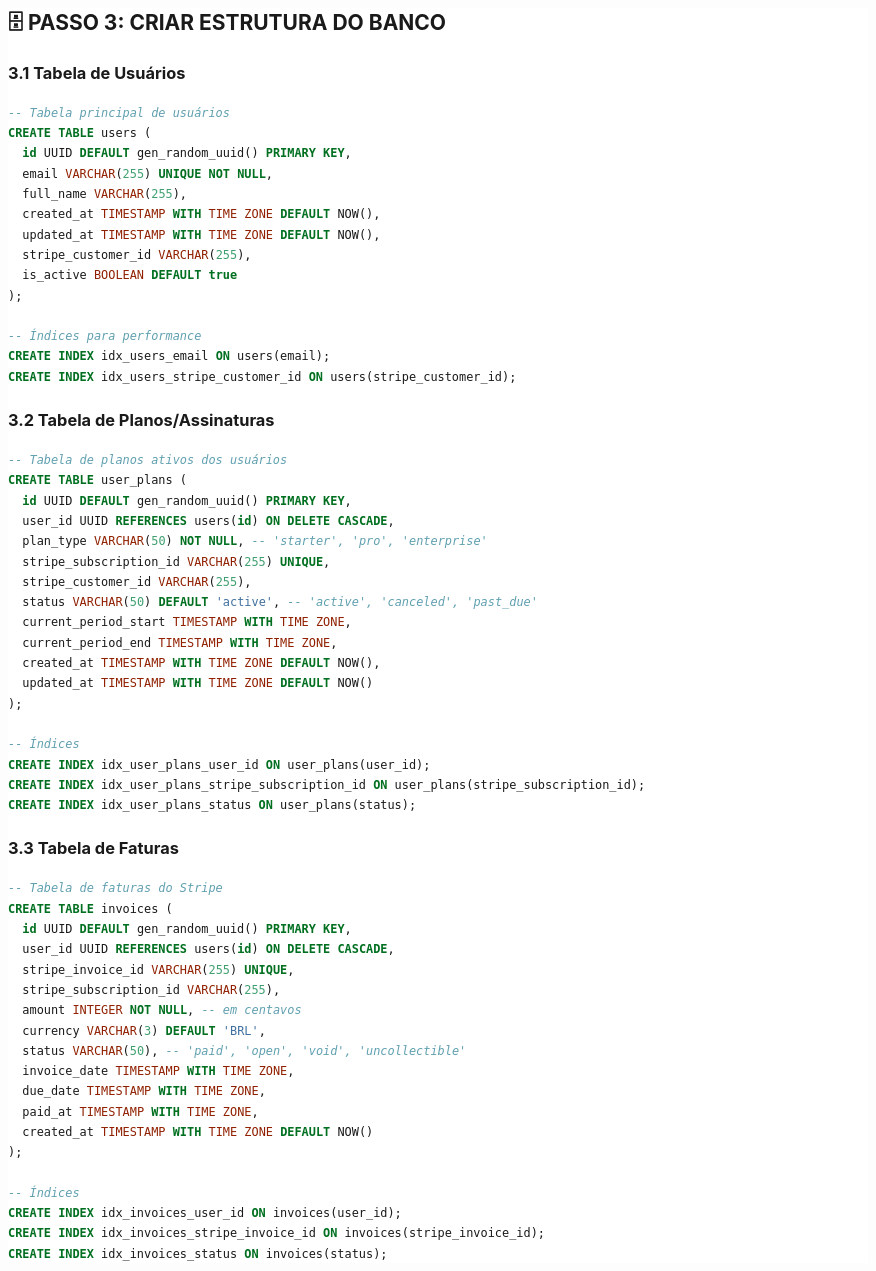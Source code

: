 ## 🗄️ **PASSO 3: CRIAR ESTRUTURA DO BANCO**

### **3.1 Tabela de Usuários**
```sql
-- Tabela principal de usuários
CREATE TABLE users (
  id UUID DEFAULT gen_random_uuid() PRIMARY KEY,
  email VARCHAR(255) UNIQUE NOT NULL,
  full_name VARCHAR(255),
  created_at TIMESTAMP WITH TIME ZONE DEFAULT NOW(),
  updated_at TIMESTAMP WITH TIME ZONE DEFAULT NOW(),
  stripe_customer_id VARCHAR(255),
  is_active BOOLEAN DEFAULT true
);

-- Índices para performance
CREATE INDEX idx_users_email ON users(email);
CREATE INDEX idx_users_stripe_customer_id ON users(stripe_customer_id);
```

### **3.2 Tabela de Planos/Assinaturas**
```sql
-- Tabela de planos ativos dos usuários
CREATE TABLE user_plans (
  id UUID DEFAULT gen_random_uuid() PRIMARY KEY,
  user_id UUID REFERENCES users(id) ON DELETE CASCADE,
  plan_type VARCHAR(50) NOT NULL, -- 'starter', 'pro', 'enterprise'
  stripe_subscription_id VARCHAR(255) UNIQUE,
  stripe_customer_id VARCHAR(255),
  status VARCHAR(50) DEFAULT 'active', -- 'active', 'canceled', 'past_due'
  current_period_start TIMESTAMP WITH TIME ZONE,
  current_period_end TIMESTAMP WITH TIME ZONE,
  created_at TIMESTAMP WITH TIME ZONE DEFAULT NOW(),
  updated_at TIMESTAMP WITH TIME ZONE DEFAULT NOW()
);

-- Índices
CREATE INDEX idx_user_plans_user_id ON user_plans(user_id);
CREATE INDEX idx_user_plans_stripe_subscription_id ON user_plans(stripe_subscription_id);
CREATE INDEX idx_user_plans_status ON user_plans(status);
```

### **3.3 Tabela de Faturas**
```sql
-- Tabela de faturas do Stripe
CREATE TABLE invoices (
  id UUID DEFAULT gen_random_uuid() PRIMARY KEY,
  user_id UUID REFERENCES users(id) ON DELETE CASCADE,
  stripe_invoice_id VARCHAR(255) UNIQUE,
  stripe_subscription_id VARCHAR(255),
  amount INTEGER NOT NULL, -- em centavos
  currency VARCHAR(3) DEFAULT 'BRL',
  status VARCHAR(50), -- 'paid', 'open', 'void', 'uncollectible'
  invoice_date TIMESTAMP WITH TIME ZONE,
  due_date TIMESTAMP WITH TIME ZONE,
  paid_at TIMESTAMP WITH TIME ZONE,
  created_at TIMESTAMP WITH TIME ZONE DEFAULT NOW()
);

-- Índices
CREATE INDEX idx_invoices_user_id ON invoices(user_id);
CREATE INDEX idx_invoices_stripe_invoice_id ON invoices(stripe_invoice_id);
CREATE INDEX idx_invoices_status ON invoices(status);
```